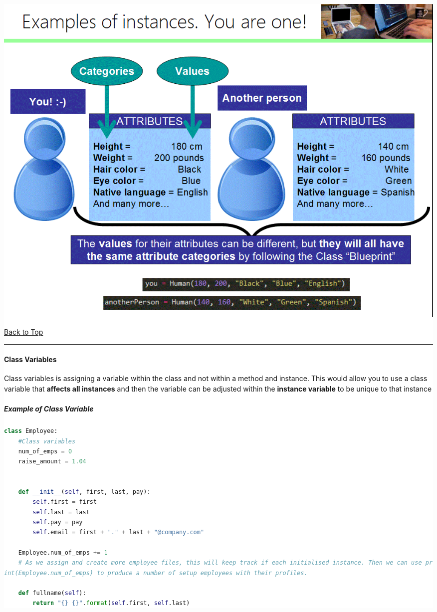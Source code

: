 ![alt text](../images/oop&#32;instances.gif "example of two blueprints but with different attribute values")

[Back to Top](#table-of-contents)

---

#### Class Variables

Class variables is assigning a variable within the class and not within a method and instance. This would allow you to use a class variable that **affects all instances** and then the variable can be adjusted within the **instance variable** to be unique to that instance

##### Example of Class Variable

```python
class Employee:
    #Class variables
    num_of_emps = 0
    raise_amount = 1.04


    def __init__(self, first, last, pay):
        self.first = first
        self.last = last
        self.pay = pay
        self.email = first + "." + last + "@company.com"

    Employee.num_of_emps += 1
    # As we assign and create more employee files, this will keep track if each initialised instance. Then we can use print(Employee.num_of_emps) to produce a number of setup employees with their profiles.

    def fullname(self):
        return "{} {}".format(self.first, self.last)
```